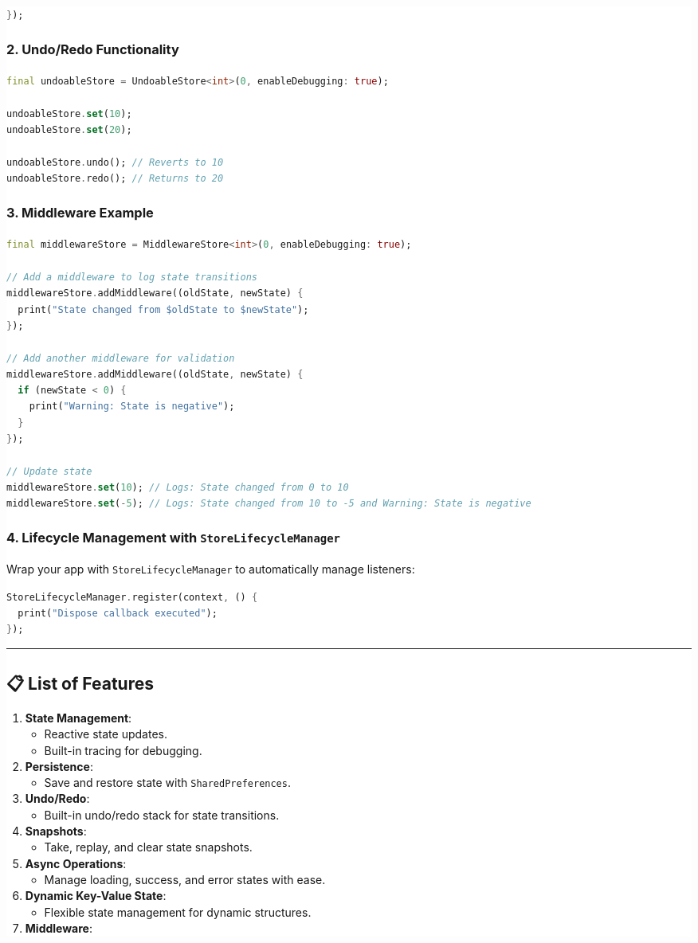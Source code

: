 ```dart
});
```

### 2. Undo/Redo Functionality

```dart
final undoableStore = UndoableStore<int>(0, enableDebugging: true);

undoableStore.set(10);
undoableStore.set(20);

undoableStore.undo(); // Reverts to 10
undoableStore.redo(); // Returns to 20
```

### 3. Middleware Example

```dart
final middlewareStore = MiddlewareStore<int>(0, enableDebugging: true);

// Add a middleware to log state transitions
middlewareStore.addMiddleware((oldState, newState) {
  print("State changed from $oldState to $newState");
});

// Add another middleware for validation
middlewareStore.addMiddleware((oldState, newState) {
  if (newState < 0) {
    print("Warning: State is negative");
  }
});

// Update state
middlewareStore.set(10); // Logs: State changed from 0 to 10
middlewareStore.set(-5); // Logs: State changed from 10 to -5 and Warning: State is negative
```

### 4. Lifecycle Management with `StoreLifecycleManager`

Wrap your app with `StoreLifecycleManager` to automatically manage listeners:

```dart
StoreLifecycleManager.register(context, () {
  print("Dispose callback executed");
});
```

---

## 📋 List of Features

1. **State Management**:
    - Reactive state updates.
    - Built-in tracing for debugging.
2. **Persistence**:
    - Save and restore state with `SharedPreferences`.
3. **Undo/Redo**:
    - Built-in undo/redo stack for state transitions.
4. **Snapshots**:
    - Take, replay, and clear state snapshots.
5. **Async Operations**:
    - Manage loading, success, and error states with ease.
6. **Dynamic Key-Value State**:
    - Flexible state management for dynamic structures.
7. **Middleware**: